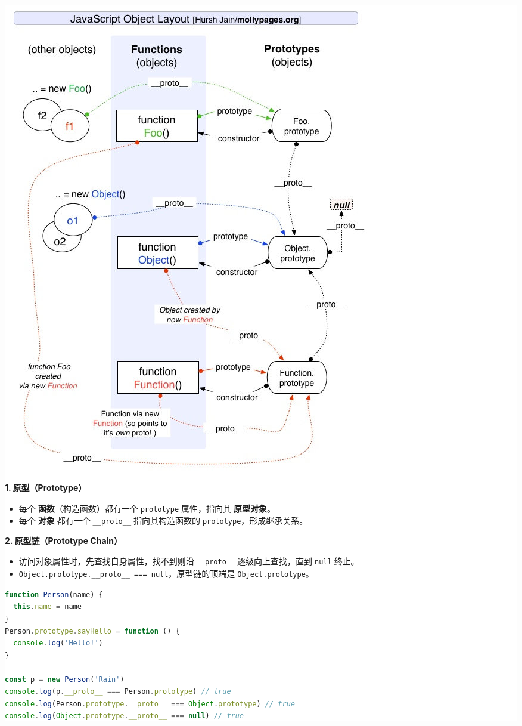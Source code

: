 ![proto](../imgs/proto.jpg)

**1. 原型（Prototype）**

- 每个 **函数**（构造函数）都有一个 `prototype` 属性，指向其 **原型对象**。
- 每个 **对象** 都有一个 `__proto__` 指向其构造函数的 `prototype`，形成继承关系。

**2. 原型链（Prototype Chain）**

- 访问对象属性时，先查找自身属性，找不到则沿 `__proto__` 逐级向上查找，直到 `null` 终止。
- `Object.prototype.__proto__ === null`，原型链的顶端是 `Object.prototype`。

```js
function Person(name) {
  this.name = name
}
Person.prototype.sayHello = function () {
  console.log('Hello!')
}

const p = new Person('Rain')
console.log(p.__proto__ === Person.prototype) // true
console.log(Person.prototype.__proto__ === Object.prototype) // true
console.log(Object.prototype.__proto__ === null) // true
```
